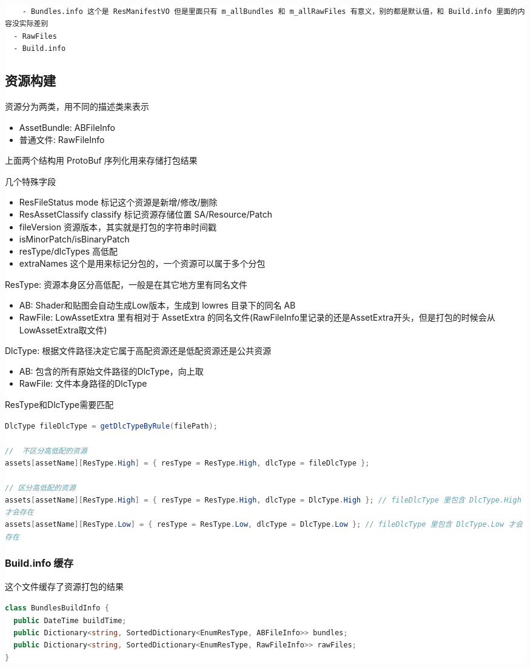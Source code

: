         - Bundles.info 这个是 ResManifestVO 但是里面只有 m_allBundles 和 m_allRawFiles 有意义，别的都是默认值，和 Build.info 里面的内容没实际差别
      - RawFiles
      - Build.info

## 资源构建

资源分为两类，用不同的描述类来表示

- AssetBundle: ABFileInfo
- 普通文件: RawFileInfo

上面两个结构用 ProtoBuf 序列化用来存储打包结果

几个特殊字段

- ResFileStatus mode 标记这个资源是新增/修改/删除
- ResAssetClassify classify 标记资源存储位置 SA/Resource/Patch
- fileVersion 资源版本，其实就是打包的字符串时间戳
- isMinorPatch/isBinaryPatch
- resType/dlcTypes 高低配
- extraNames 这个是用来标记分包的，一个资源可以属于多个分包

ResType: 资源本身区分高低配，一般是在其它地方里有同名文件

- AB: Shader和贴图会自动生成Low版本，生成到 lowres 目录下的同名 AB
- RawFile: LowAssetExtra 里有相对于 AssetExtra 的同名文件(RawFileInfo里记录的还是AssetExtra开头，但是打包的时候会从LowAssetExtra取文件)

DlcType: 根据文件路径决定它属于高配资源还是低配资源还是公共资源

- AB: 包含的所有原始文件路径的DlcType，向上取
- RawFile: 文件本身路径的DlcType

ResType和DlcType需要匹配

```C#
DlcType fileDlcType = getDlcTypeByRule(filePath);

//  不区分高低配的资源
assets[assetName][ResType.High] = { resType = ResType.High, dlcType = fileDlcType };

// 区分高低配的资源
assets[assetName][ResType.High] = { resType = ResType.High, dlcType = DlcType.High }; // fileDlcType 里包含 DlcType.High 才会存在
assets[assetName][ResType.Low] = { resType = ResType.Low, dlcType = DlcType.Low }; // fileDlcType 里包含 DlcType.Low 才会存在
```

### Build.info 缓存

这个文件缓存了资源打包的结果

```C#
class BundlesBuildInfo {
  public DateTime buildTime;
  public Dictionary<string, SortedDictionary<EnumResType, ABFileInfo>> bundles;
  public Dictionary<string, SortedDictionary<EnumResType, RawFileInfo>> rawFiles;
}
```
